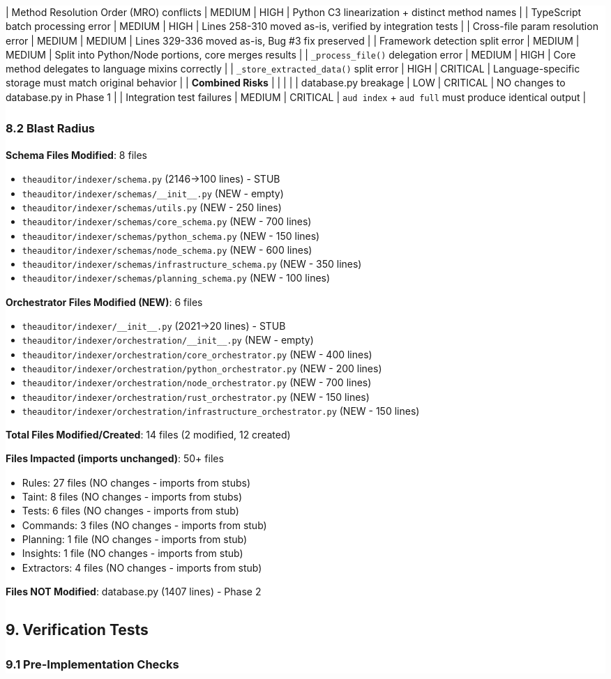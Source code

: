 | Method Resolution Order (MRO) conflicts | MEDIUM | HIGH | Python C3 linearization + distinct method names |
| TypeScript batch processing error | MEDIUM | HIGH | Lines 258-310 moved as-is, verified by integration tests |
| Cross-file param resolution error | MEDIUM | MEDIUM | Lines 329-336 moved as-is, Bug #3 fix preserved |
| Framework detection split error | MEDIUM | MEDIUM | Split into Python/Node portions, core merges results |
| `_process_file()` delegation error | MEDIUM | HIGH | Core method delegates to language mixins correctly |
| `_store_extracted_data()` split error | HIGH | CRITICAL | Language-specific storage must match original behavior |
| **Combined Risks** | | | |
| database.py breakage | LOW | CRITICAL | NO changes to database.py in Phase 1 |
| Integration test failures | MEDIUM | CRITICAL | `aud index` + `aud full` must produce identical output |

### 8.2 Blast Radius

**Schema Files Modified**: 8 files
- `theauditor/indexer/schema.py` (2146→100 lines) - STUB
- `theauditor/indexer/schemas/__init__.py` (NEW - empty)
- `theauditor/indexer/schemas/utils.py` (NEW - 250 lines)
- `theauditor/indexer/schemas/core_schema.py` (NEW - 700 lines)
- `theauditor/indexer/schemas/python_schema.py` (NEW - 150 lines)
- `theauditor/indexer/schemas/node_schema.py` (NEW - 600 lines)
- `theauditor/indexer/schemas/infrastructure_schema.py` (NEW - 350 lines)
- `theauditor/indexer/schemas/planning_schema.py` (NEW - 100 lines)

**Orchestrator Files Modified (NEW)**: 6 files
- `theauditor/indexer/__init__.py` (2021→20 lines) - STUB
- `theauditor/indexer/orchestration/__init__.py` (NEW - empty)
- `theauditor/indexer/orchestration/core_orchestrator.py` (NEW - 400 lines)
- `theauditor/indexer/orchestration/python_orchestrator.py` (NEW - 200 lines)
- `theauditor/indexer/orchestration/node_orchestrator.py` (NEW - 700 lines)
- `theauditor/indexer/orchestration/rust_orchestrator.py` (NEW - 150 lines)
- `theauditor/indexer/orchestration/infrastructure_orchestrator.py` (NEW - 150 lines)

**Total Files Modified/Created**: 14 files (2 modified, 12 created)

**Files Impacted (imports unchanged)**: 50+ files
- Rules: 27 files (NO changes - imports from stubs)
- Taint: 8 files (NO changes - imports from stubs)
- Tests: 6 files (NO changes - imports from stub)
- Commands: 3 files (NO changes - imports from stub)
- Planning: 1 file (NO changes - imports from stub)
- Insights: 1 file (NO changes - imports from stub)
- Extractors: 4 files (NO changes - imports from stub)

**Files NOT Modified**: database.py (1407 lines) - Phase 2

## 9. Verification Tests

### 9.1 Pre-Implementation Checks
